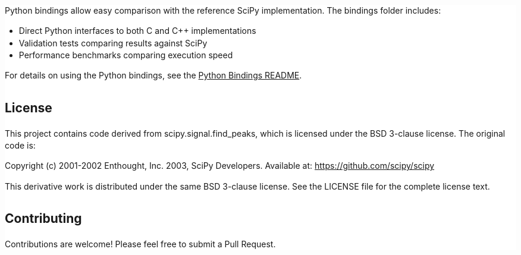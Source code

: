 Python bindings allow easy comparison with the reference SciPy implementation. The bindings folder includes:
- Direct Python interfaces to both C and C++ implementations
- Validation tests comparing results against SciPy
- Performance benchmarks comparing execution speed

For details on using the Python bindings, see the [Python Bindings README](bindings/README.md).

## License

This project contains code derived from scipy.signal.find_peaks, which is licensed under the BSD 3-clause license.
The original code is:

Copyright (c) 2001-2002 Enthought, Inc. 2003, SciPy Developers.
Available at: https://github.com/scipy/scipy

This derivative work is distributed under the same BSD 3-clause license. See the LICENSE file for the complete license text.

## Contributing

Contributions are welcome! Please feel free to submit a Pull Request.
